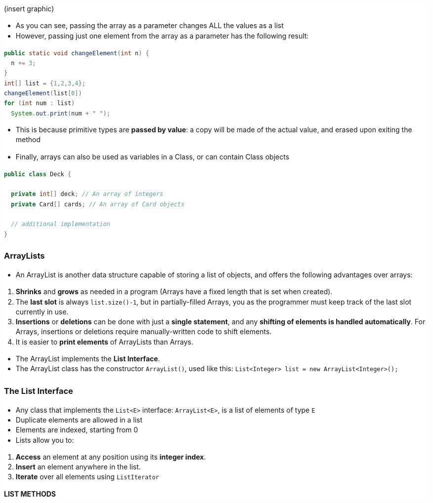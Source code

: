 (insert graphic)

- As you can see, passing the array as a parameter changes ALL the values as a list
- However, passing just one element from the array as a parameter has the following result:
```java
public static void changeElement(int n) {
  n += 3;
}
int[] list = {1,2,3,4};
changeElement(list[0])
for (int num : list)
  System.out.print(num + " ");
```
- This is because primitive types are **passed by value**: a copy will be made of the actual value, and erased upon exiting the method

- Finally, arrays can also be used as variables in a Class, or can contain Class objects
```java
public class Deck {

  private int[] deck; // An array of integers
  private Card[] cards; // An array of Card objects

  // additional implementation
}
```

### ArrayLists
- An ArrayList is another data structure capable of storing a list of objects, and offers the following advantages over arrays:
1. **Shrinks** and **grows** as needed in a program (Arrays have a fixed length that is set when created).
2. The **last slot** is always `list.size()-1`, but in partially-filled Arrays, you as the programmer must keep track of the last slot currently in use.
3. **Insertions** or **deletions** can be done with just a **single statement**, and any **shifting of elements is handled automatically**. For Arrays, insertions or deletions require manually-written code to shift elements.
4. It is easier to **print elements** of ArrayLists than Arrays.
- The ArrayList implements the **List Interface**.
- The ArrayList class has the constructor `ArrayList()`, used like this: `List<Integer> list = new ArrayList<Integer>();`

### The List Interface
- Any class that implements the `List<E>` interface: `ArrayList<E>`, is a list of elements of type `E`
- Duplicate elements are allowed in a list
- Elements are indexed, starting from 0
- Lists allow you to:
1. **Access** an element at any position using its **integer index**.
2. **Insert** an element anywhere in the list.
3. **Iterate** over all elements using `ListIterator`

**LIST METHODS**
